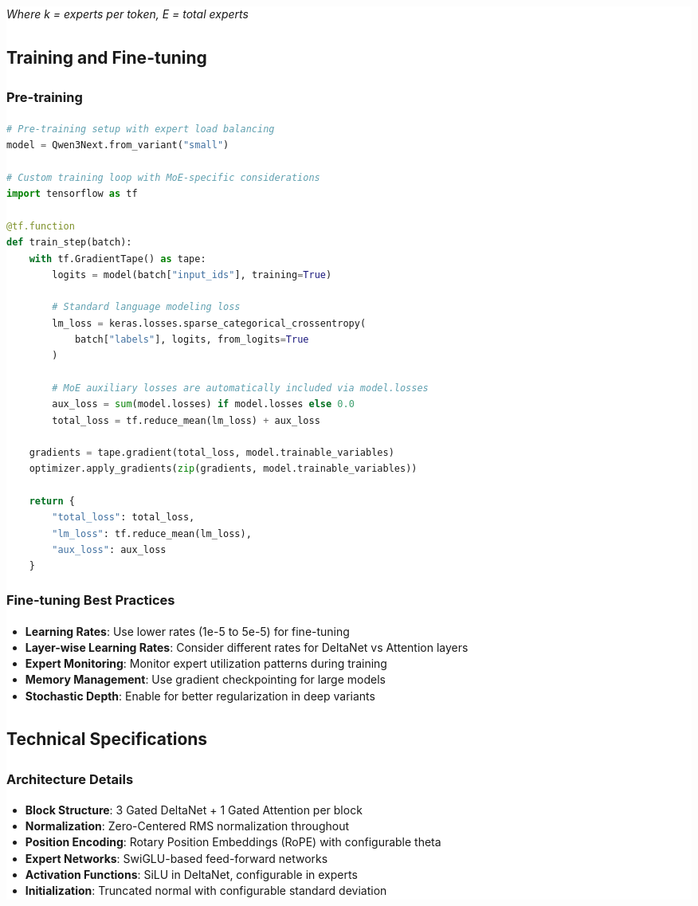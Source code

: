 *Where k = experts per token, E = total experts*

## Training and Fine-tuning

### Pre-training

```python
# Pre-training setup with expert load balancing
model = Qwen3Next.from_variant("small")

# Custom training loop with MoE-specific considerations
import tensorflow as tf

@tf.function
def train_step(batch):
    with tf.GradientTape() as tape:
        logits = model(batch["input_ids"], training=True)
        
        # Standard language modeling loss
        lm_loss = keras.losses.sparse_categorical_crossentropy(
            batch["labels"], logits, from_logits=True
        )
        
        # MoE auxiliary losses are automatically included via model.losses
        aux_loss = sum(model.losses) if model.losses else 0.0
        total_loss = tf.reduce_mean(lm_loss) + aux_loss
    
    gradients = tape.gradient(total_loss, model.trainable_variables)
    optimizer.apply_gradients(zip(gradients, model.trainable_variables))
    
    return {
        "total_loss": total_loss,
        "lm_loss": tf.reduce_mean(lm_loss),
        "aux_loss": aux_loss
    }
```

### Fine-tuning Best Practices

- **Learning Rates**: Use lower rates (1e-5 to 5e-5) for fine-tuning
- **Layer-wise Learning Rates**: Consider different rates for DeltaNet vs Attention layers
- **Expert Monitoring**: Monitor expert utilization patterns during training
- **Memory Management**: Use gradient checkpointing for large models
- **Stochastic Depth**: Enable for better regularization in deep variants

## Technical Specifications

### Architecture Details

- **Block Structure**: 3 Gated DeltaNet + 1 Gated Attention per block
- **Normalization**: Zero-Centered RMS normalization throughout
- **Position Encoding**: Rotary Position Embeddings (RoPE) with configurable theta
- **Expert Networks**: SwiGLU-based feed-forward networks
- **Activation Functions**: SiLU in DeltaNet, configurable in experts
- **Initialization**: Truncated normal with configurable standard deviation
